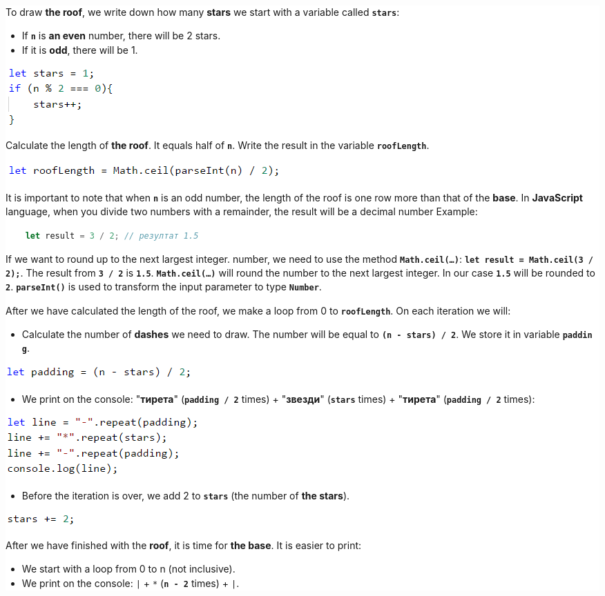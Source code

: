To draw **the roof**, we write down how many **stars** we start with a variable called **`stars`**:
* If **`n`** is **an even** number, there will be 2 stars.
* If it is **odd**, there will be 1.

![](/assets/chapter-6-1-images/09.House-03.png)

Calculate the length of **the roof**. It equals half of **`n`**. Write the result in the variable **`roofLength`**.

![](/assets/chapter-6-1-images/09.House-04.png)

It is important to note that when **`n`** is an odd number, the length of the roof is one row more than that of the **base**. In **JavaScript** language, when you divide two numbers with a remainder, the result will be a decimal number
 Example:

```javascript
    let result = 3 / 2; // резултат 1.5
```

If we want to round up to the next largest integer. number, we need to use the method **`Math.ceil(…)`**: **`let result = Math.ceil(3 / 2);`**. The result from **`3 / 2`** is **`1.5`**. **`Math.ceil(…)`** will round the number to the next largest integer. In our case **`1.5`**  will be rounded to **`2`**. **`parseInt()`** is used to transform the input parameter to type **`Number`**.

After we have calculated the length of the roof, we make a loop from 0 to **`roofLength`**. On each iteration we will:
* Calculate the number of **dashes** we need to draw. The number will be equal to **`(n - stars) / 2`**. We store it in variable **`padding`**.

![](/assets/chapter-6-1-images/09.House-05.png)

* We print on the console: "**тирета**" (**`padding / 2`** times) + "**звезди**" (**`stars`** times) + "**тирета**" (**`padding / 2`** times):

![](/assets/chapter-6-1-images/09.House-06.png)

* Before the iteration is over, we add 2 to **`stars`** (the number of **the stars**).

![](/assets/chapter-6-1-images/09.House-07.png)

After we have finished with the **roof**, it is time for **the base**. It is easier to print:
* We start with a loop from 0 to n (not inclusive).
* We print on the console: `|` + `*` (**`n - 2`** times) + `|`.
